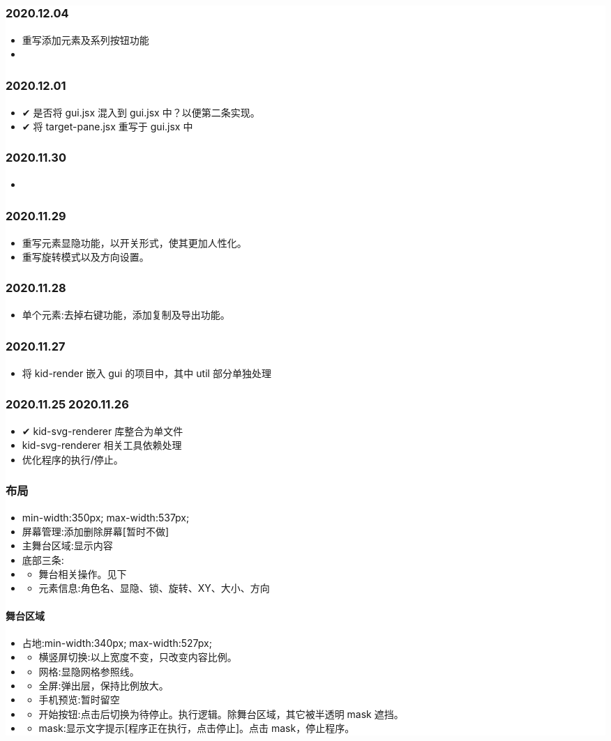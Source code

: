### 2020.12.04

- 重写添加元素及系列按钮功能
-



### 2020.12.01

- ✔ 是否将 gui.jsx 混入到 gui.jsx 中？以便第二条实现。
- ✔ 将 target-pane.jsx 重写于 gui.jsx 中

### 2020.11.30

-

### 2020.11.29

- 重写元素显隐功能，以开关形式，使其更加人性化。
- 重写旋转模式以及方向设置。

### 2020.11.28

- 单个元素:去掉右键功能，添加复制及导出功能。

### 2020.11.27

- 将 kid-render 嵌入 gui 的项目中，其中 util 部分单独处理

### 2020.11.25 2020.11.26

- ✔ kid-svg-renderer 库整合为单文件
- kid-svg-renderer 相关工具依赖处理
- 优化程序的执行/停止。

### 布局

- min-width:350px; max-width:537px;
- 屏幕管理:添加删除屏幕[暂时不做]
- 主舞台区域:显示内容
- 底部三条:
- - 舞台相关操作。见下
- - 元素信息:角色名、显隐、锁、旋转、XY、大小、方向

#### 舞台区域

- 占地:min-width:340px; max-width:527px;
- - 横竖屏切换:以上宽度不变，只改变内容比例。
- - 网格:显隐网格参照线。
- - 全屏:弹出层，保持比例放大。
- - 手机预览:暂时留空
- - 开始按钮:点击后切换为待停止。执行逻辑。除舞台区域，其它被半透明 mask 遮挡。
- - mask:显示文字提示[程序正在执行，点击停止]。点击 mask，停止程序。
